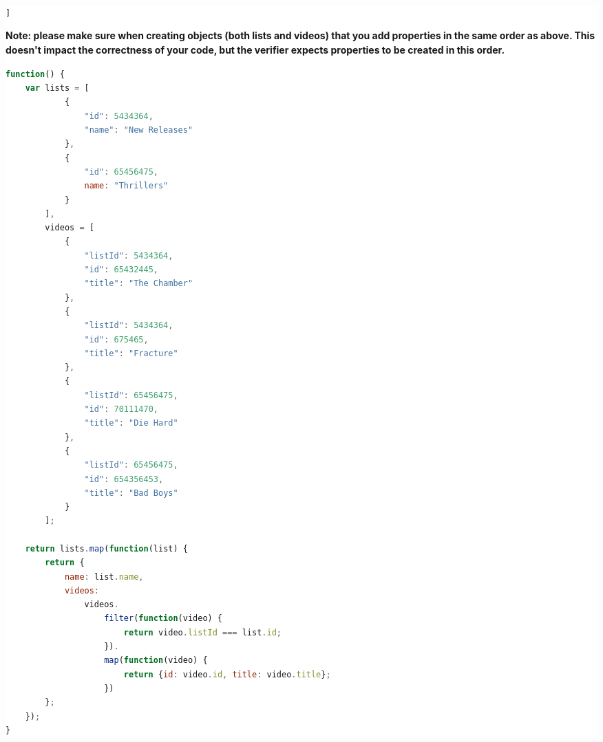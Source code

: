 ```js
]
```

**Note: please make sure when creating objects (both lists and videos) that you add properties in the same order as above. This doesn't impact the correctness of your code, but the verifier expects properties to be created in this order.**

```js
function() {
    var lists = [
            {
                "id": 5434364,
                "name": "New Releases"
            },
            {
                "id": 65456475,
                name: "Thrillers"
            }
        ],
        videos = [
            {
                "listId": 5434364,
                "id": 65432445,
                "title": "The Chamber"
            },
            {
                "listId": 5434364,
                "id": 675465,
                "title": "Fracture"
            },
            {
                "listId": 65456475,
                "id": 70111470,
                "title": "Die Hard"
            },
            {
                "listId": 65456475,
                "id": 654356453,
                "title": "Bad Boys"
            }
        ];

    return lists.map(function(list) {
        return {
            name: list.name,
            videos:
                videos.
                    filter(function(video) {
                        return video.listId === list.id;
                    }).
                    map(function(video) {
                        return {id: video.id, title: video.title};
                    })
        };
    });
}
```
